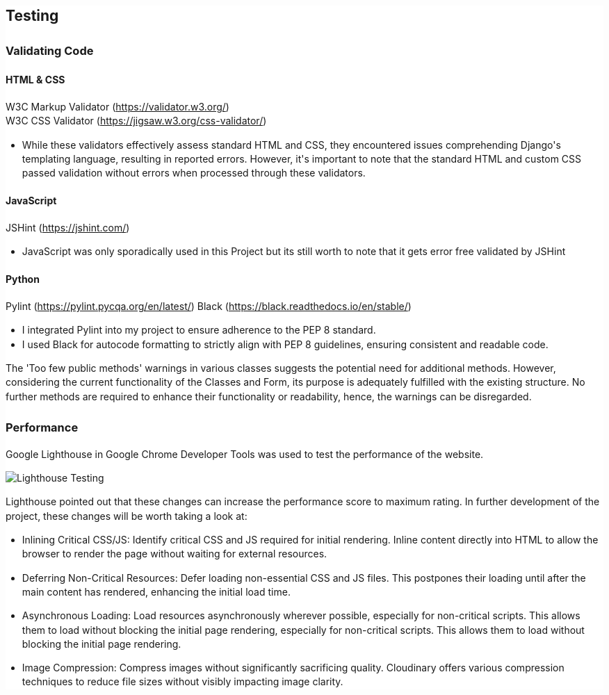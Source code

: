 
## Testing

### Validating Code
#### HTML & CSS
W3C Markup Validator (https://validator.w3.org/)      
W3C CSS Validator (https://jigsaw.w3.org/css-validator/)

- While these validators effectively assess standard HTML and CSS, they encountered issues comprehending Django's templating language, resulting in reported errors. However, it's important to note that the standard HTML and custom CSS passed validation without errors when processed through these validators.

#### JavaScript
JSHint (https://jshint.com/)

- JavaScript was only sporadically used in this Project but its still worth to note that it gets error free validated by JSHint

#### Python
Pylint (https://pylint.pycqa.org/en/latest/)
Black (https://black.readthedocs.io/en/stable/)

- I integrated Pylint into my project to ensure adherence to the PEP 8 standard. 
- I used Black for autocode formatting to strictly align with PEP 8 guidelines, ensuring consistent and readable code.

The 'Too few public methods' warnings in various classes suggests the potential need for additional methods. However, considering the current functionality of the Classes and Form, its purpose is adequately fulfilled with the existing structure. No further methods are required to enhance their functionality or readability, hence, the warnings can be disregarded.


### Performance

Google Lighthouse in Google Chrome Developer Tools was used to test the performance of the website. 

![Lighthouse Testing](https://res.cloudinary.com/dbui0ebjv/image/upload/v1701694712/lighthouse_testing_1_jdfasw.png)

Lighthouse pointed out that these changes can increase the performance score to maximum rating. In further development of the project, these changes will be worth taking a look at:
- Inlining Critical CSS/JS: Identify critical CSS and JS required for initial rendering. Inline content directly into HTML to allow the browser to render the page without waiting for external resources.

- Deferring Non-Critical Resources: Defer loading non-essential CSS and JS files. This postpones their loading until after the main content has rendered, enhancing the initial load time.

- Asynchronous Loading: Load resources asynchronously wherever possible, especially for non-critical scripts. This allows them to load without blocking the initial page rendering, especially for non-critical scripts. This allows them to load without blocking the initial page rendering.

- Image Compression: Compress images without significantly sacrificing quality. Cloudinary offers various compression techniques to reduce file sizes without visibly impacting image clarity.
